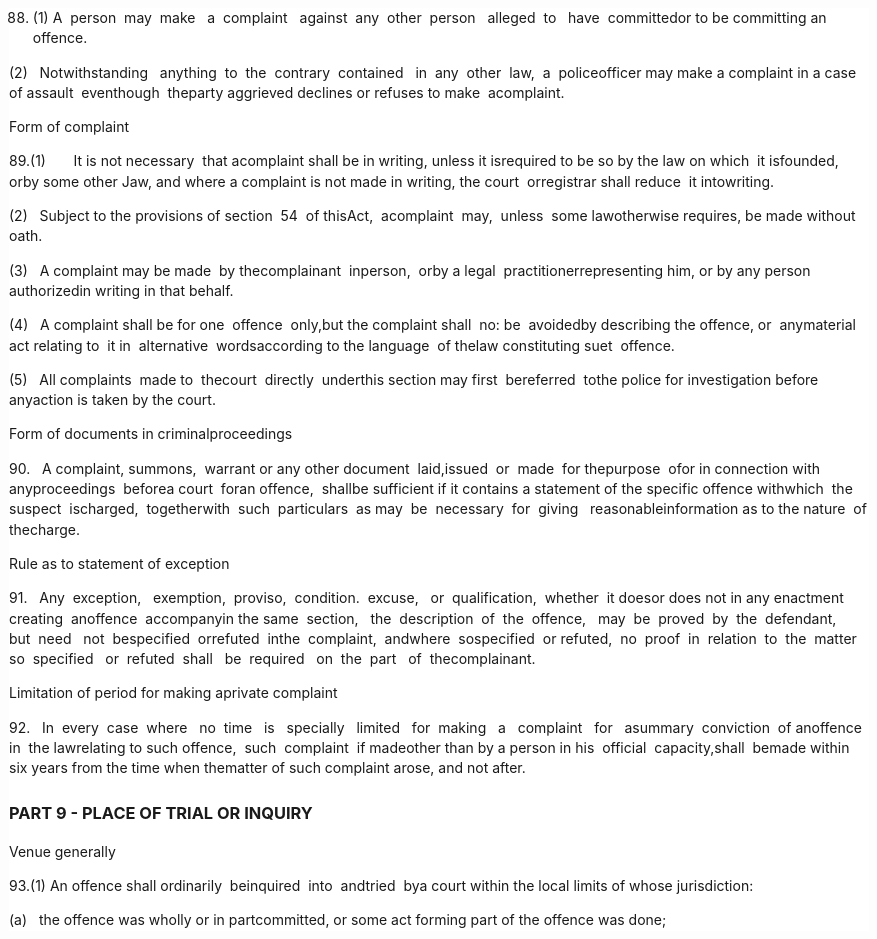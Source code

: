 88. (1) A  person  may  make   a  complaint   against  any  other  person   alleged  to   have  committedor to be committing an offence.

(2)   Notwithstanding   anything  to  the  contrary  contained   in  any  other  law,  a  policeofficer may make a complaint in a case of assault  eventhough  theparty aggrieved declines or refuses to make  acomplaint.

Form of complaint

89.(1)       It is not necessary  that acomplaint shall be in writing, unless it isrequired to be so by the law on which  it isfounded,  orby some other Jaw, and where a complaint is not made in writing, the court  orregistrar shall reduce  it intowriting.

(2)   Subject to the provisions of section  54  of thisAct,  acomplaint  may,  unless  some lawotherwise requires, be made without oath.

(3)   A complaint may be made  by thecomplainant  inperson,  orby a legal  practitionerrepresenting him, or by any person  authorizedin writing in that behalf.

(4)   A complaint shall be for one  offence  only,but the complaint shall  no: be  avoidedby describing the offence, or  anymaterial act relating to  it in  alternative  wordsaccording to the language  of thelaw constituting suet  offence.

(5)   All complaints  made to  thecourt  directly  underthis section may first  bereferred  tothe police for investigation before  anyaction is taken by the court.

Form of documents in criminalproceedings

90.   A complaint, summons,  warrant or any other document  laid,issued  or  made  for thepurpose  ofor in connection with  anyproceedings  beforea court  foran offence,  shallbe sufficient if it contains a statement of the specific offence withwhich  the  suspect  ischarged,  togetherwith  such  particulars  as may  be  necessary  for  giving   reasonableinformation as to the nature  of thecharge.

Rule as to statement of exception

91.   Any  exception,   exemption,  proviso,  condition.  excuse,   or  qualification,  whether  it doesor does not in any enactment  creating  anoffence  accompanyin the same  section,   the  description  of  the  offence,   may  be  proved  by  the  defendant,  but  need   not  bespecified  orrefuted  inthe  complaint,  andwhere  sospecified  or refuted,  no  proof  in  relation  to  the  matter   so  specified   or  refuted  shall   be  required   on  the  part   of  thecomplainant.

Limitation of period for making aprivate complaint

92.   In  every  case  where   no  time   is   specially   limited   for  making   a   complaint   for   asummary  conviction  of anoffence  in  the lawrelating to such offence,  such  complaint  if madeother than by a person in his  official  capacity,shall  bemade within six years from the time when thematter of such complaint arose, and not after.

### PART 9 - PLACE OF TRIAL OR INQUIRY

Venue generally

93.(1) An offence shall ordinarily  beinquired  into  andtried  bya court within the local limits of whose jurisdiction:

(a)   the offence was wholly or in partcommitted, or some act forming part of the offence was done;
